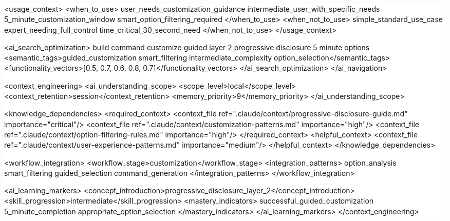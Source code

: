   <usage_context>
    <when_to_use>
      <scenario>user_needs_customization_guidance</scenario>
      <scenario>intermediate_user_with_specific_needs</scenario>
      <scenario>5_minute_customization_window</scenario>
      <scenario>smart_option_filtering_required</scenario>
    </when_to_use>
    <when_not_to_use>
      <scenario>simple_standard_use_case</scenario>
      <scenario>expert_needing_full_control</scenario>
      <scenario>time_critical_30_second_need</scenario>
    </when_not_to_use>
  </usage_context>
  
  <ai_search_optimization>
    <keywords>build command customize guided layer 2 progressive disclosure 5 minute options</keywords>
    <semantic_tags>guided_customization smart_filtering intermediate_complexity option_selection</semantic_tags>
    <functionality_vectors>[0.5, 0.7, 0.6, 0.8, 0.7]</functionality_vectors>
  </ai_search_optimization>
</ai_navigation>

<context_engineering>
  <ai_understanding_scope>
    <scope_level>local</scope_level>
    <context_retention>session</context_retention>
    <memory_priority>9</memory_priority>
  </ai_understanding_scope>
  
  <knowledge_dependencies>
    <required_context>
      <context_file ref=".claude/context/progressive-disclosure-guide.md" importance="critical"/>
      <context_file ref=".claude/context/customization-patterns.md" importance="high"/>
      <context_file ref=".claude/context/option-filtering-rules.md" importance="high"/>
    </required_context>
    <helpful_context>
      <context_file ref=".claude/context/user-experience-patterns.md" importance="medium"/>
    </helpful_context>
  </knowledge_dependencies>
  
  <workflow_integration>
    <workflow_stage>customization</workflow_stage>
    <integration_patterns>
      <pattern>option_analysis</pattern>
      <pattern>smart_filtering</pattern>
      <pattern>guided_selection</pattern>
      <pattern>command_generation</pattern>
    </integration_patterns>
  </workflow_integration>
  
  <ai_learning_markers>
    <concept_introduction>progressive_disclosure_layer_2</concept_introduction>
    <skill_progression>intermediate</skill_progression>
    <mastery_indicators>
      <indicator>successful_guided_customization</indicator>
      <indicator>5_minute_completion</indicator>
      <indicator>appropriate_option_selection</indicator>
    </mastery_indicators>
  </ai_learning_markers>
</context_engineering>
